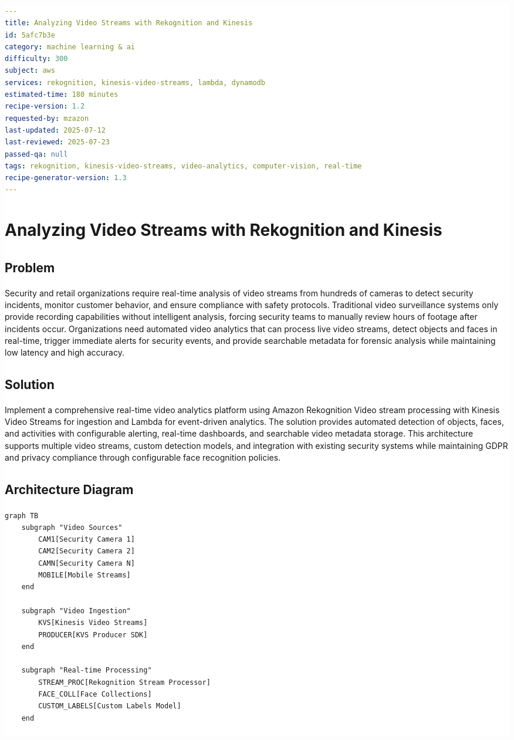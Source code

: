 ```yaml
---
title: Analyzing Video Streams with Rekognition and Kinesis
id: 5afc7b3e
category: machine learning & ai
difficulty: 300
subject: aws
services: rekognition, kinesis-video-streams, lambda, dynamodb
estimated-time: 180 minutes
recipe-version: 1.2
requested-by: mzazon
last-updated: 2025-07-12
last-reviewed: 2025-07-23
passed-qa: null
tags: rekognition, kinesis-video-streams, video-analytics, computer-vision, real-time
recipe-generator-version: 1.3
---
```


# Analyzing Video Streams with Rekognition and Kinesis

## Problem

Security and retail organizations require real-time analysis of video streams from hundreds of cameras to detect security incidents, monitor customer behavior, and ensure compliance with safety protocols. Traditional video surveillance systems only provide recording capabilities without intelligent analysis, forcing security teams to manually review hours of footage after incidents occur. Organizations need automated video analytics that can process live video streams, detect objects and faces in real-time, trigger immediate alerts for security events, and provide searchable metadata for forensic analysis while maintaining low latency and high accuracy.

## Solution

Implement a comprehensive real-time video analytics platform using Amazon Rekognition Video stream processing with Kinesis Video Streams for ingestion and Lambda for event-driven analytics. The solution provides automated detection of objects, faces, and activities with configurable alerting, real-time dashboards, and searchable video metadata storage. This architecture supports multiple video streams, custom detection models, and integration with existing security systems while maintaining GDPR and privacy compliance through configurable face recognition policies.

## Architecture Diagram

```mermaid
graph TB
    subgraph "Video Sources"
        CAM1[Security Camera 1]
        CAM2[Security Camera 2]
        CAMN[Security Camera N]
        MOBILE[Mobile Streams]
    end
    
    subgraph "Video Ingestion"
        KVS[Kinesis Video Streams]
        PRODUCER[KVS Producer SDK]
    end
    
    subgraph "Real-time Processing"
        STREAM_PROC[Rekognition Stream Processor]
        FACE_COLL[Face Collections]
        CUSTOM_LABELS[Custom Labels Model]
    end
    
```